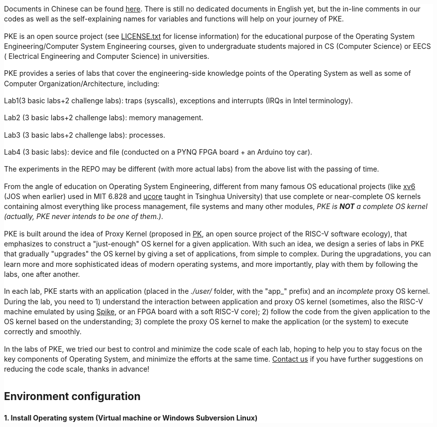 Documents in Chinese can be found [here](https://gitee.com/hustos/pke-doc). There is still no dedicated documents in English yet, but the in-line comments in our codes as well as the self-explaining names for variables and functions will help on your journey of PKE.

PKE is an open source project (see [LICENSE.txt](./LICENSE.txt) for license information) for the educational purpose of the Operating System Engineering/Computer System Engineering courses, given to undergraduate students majored in CS (Computer Science) or EECS ( Electrical Engineering and Computer Science) in universities.

PKE provides a series of labs that cover the engineering-side knowledge points of the Operating System as well as some of Computer Organization/Architecture, including:

Lab1(3 basic labs+2 challenge labs): traps (syscalls), exceptions and interrupts (IRQs in Intel terminology).   

Lab2 (3 basic labs+2 challenge labs): memory management.

Lab3 (3 basic labs+2 challenge labs): processes.

Lab4 (3 basic labs): device and file (conducted on a PYNQ FPGA board + an Arduino toy car).

The experiments in the REPO may be different (with more actual labs) from the above list with the passing of time.

From the angle of education on Operating System Engineering, different from many famous OS educational projects (like [xv6](https://pdos.csail.mit.edu/6.828/2020/xv6.html) (JOS when earlier) used in MIT 6.828 and [ucore](https://github.com/oscourse-tsinghua/ucore-rv) taught in Tsinghua University) that use complete or near-complete OS kernels containing almost everything like process management, file systems and many other modules, *PKE is **NOT** a complete OS kernel (actually, PKE never intends to be one of them.)*. 


PKE is built around the idea of Proxy Kernel (proposed in [PK](https://github.com/riscv/riscv-pk), an open source project of the RISC-V software ecology), that emphasizes to construct a "just-enough" OS kernel for a given application. With such an idea, we design a series of labs in PKE that gradually "upgrades" the OS kernel by giving a set of applications, from simple to complex. During the upgradations, you can learn more and more sophisticated ideas of modern operating systems, and more importantly, play with them by following the labs, one after another. 


In each lab, PKE starts with an application (placed in the *./user/* folder, with the "app_" prefix) and an *incomplete* proxy OS kernel. During the lab, you need to 1) understand the interaction between application and proxy OS kernel (sometimes, also the RISC-V machine emulated by using [Spike](https://github.com/riscv/riscv-isa-sim), or an FPGA board with a soft RISC-V core); 2) follow the code from the given application to the OS kernel based on the understanding; 3) complete the proxy OS kernel to make the application (or the system) to execute correctly and smoothly.       


In the labs of PKE, we tried our best to control and minimize the code scale of each lab, hoping to help you to stay focus on the key components of Operating System, and minimize the efforts at the same time. [Contact us](mailto:zyshao@hust.edu.cn) if you have further suggestions on reducing the code scale, thanks in advance! 


Environment configuration  
----------

**1. Install Operating system (Virtual machine or Windows Subversion Linux)**
